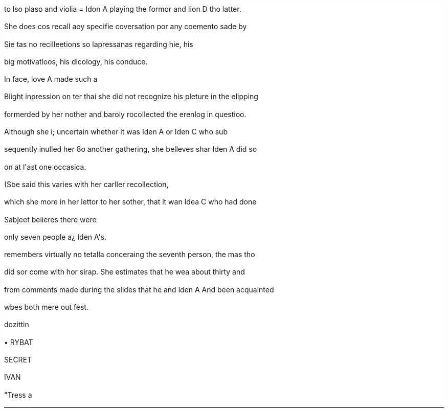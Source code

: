 to lso plaso and violia = Idon A playing the formor and Iion D tho latter.

She does cos recall aoy specifie coversation por any coemento sade by

Sie tas no recilleetions so lapressanas regarding hie, his

big motivatloos, his dicology, his conduce.

In face, love A made such a

Blight inpression on ter thai she did not recognize his pleture in the elipping

formerded by her nother and baroly rocollected the erenlog in questioo.

Although she i; uncertain whether it was Iden A or Iden C who sub

sequently inulled her 8o another gathering, she belleves shar Iden A did so

on at l'ast one occasica.

(Sbe said this varies with her carller recollection,

which she more in her lettor to her sother, that it wan Idea C who had done

Sabjeet belieres there were

only seven people a¿ Iden A's.

remembers virtually no tetalla conceraing the seventh person, the mas tho

did sor come with hor sirap. She estimates that he wea about thirty and

from comments made during the slides that he and lden A And been acquainted

wbes both mere out fest.

dozittin

• RYBAT

SECRET

IVAN

"Tress a

---

